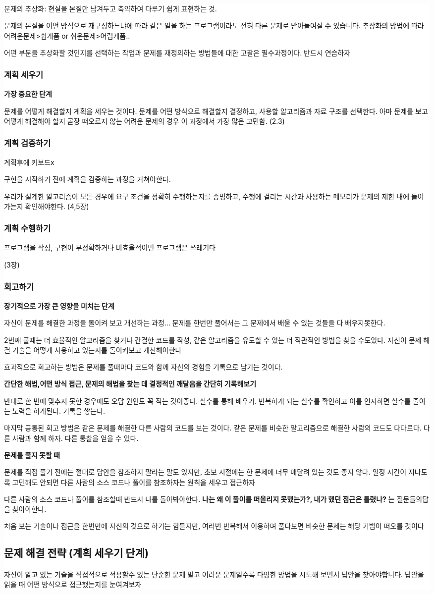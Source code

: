 문제의 추상화: 현실을 본질만 남겨두고 축약하여 다루기 쉽게 표현하는 것.

문제의 본질을 어떤 방식으로 재구성하느냐에 따라 같은 일을 하는 프로그램이라도 전혀 다른 문제로 받아들여질 수 있습니다. 추상화의 방법에 따라 어려운문제>쉽게품 or 쉬운문제>어렵게품..

어떤 부분을 추상화할 것인지를 선택하는 작업과 문제를 재정의하는 방법들에 대한 고찰은 필수과정이다. 반드시 연습하자

### 계획 세우기

__가장 중요한 단계__ 

문제를 어떻게 해결할지 계획을 세우는 것이다. 문제를 어떤 방식으로 해결할지 결정하고, 사용할 알고리즘과 자료 구조를 선택한다. 아마 문제를 보고 어떻게 해결해야 할지 곧장 떠오르지 않는 어려운 문제의 경우 이 과정에서 가장 많은 고민함. (2.3)

### 계획 검증하기

계획후에 키보드x

구현을 시작하기 전에 계획을 검증하는 과정을 거쳐야한다.

우리가 설계한 알고리즘이 모든 경우에 요구 조건을 정확히 수행하는지를 증명하고, 수행에 걸리는 시간과 사용하는 메모리가 문제의 제한 내에 들어가는지 확인해야한다. (4,5장)

### 계획 수행하기

프로그램을 작성, 구현이 부정확하거나 비효율적이면 프로그램은 쓰레기다

(3장)

### 회고하기

__장기적으로 가장 큰 영향을 미치는 단계__

자신이 문제를 해결한 과정을 돌이켜 보고 개선하는 과정... 문제를 한번만 풀어서는 그 문제에서 배울 수 있는 것들을 다 배우지못한다.

2번째 풀때는 더 효율적인 알고리즘을 찾거나 간결한 코드를 작성, 같은 알고리즘을 유도할 수 있는 더 직관적인 방법을 찾을 수도있다. 자신이 문제 해결 기술을 어떻게 사용하고 있는지를 돌이켜보고 개선해야한다

효과적으로 회고하는 방법은 문제를 풀때마다 코드와 함께 자신의 경험을 기록으로 남기는 것이다.

__간단한 해법,어떤 방식 접근, 문제의 해법을 찾는 데 결정적인 깨달음을 간단히 기록해보기__ 

반대로 한 번에 맞추지 못한 경우에도 오답 원인도 꼭 적는 것이좋다. 실수를 통해 배우기. 반복하게 되는 실수를 확인하고 이를 인지하면 실수를 줄이는 노력을 하게된다. 기록을 쌓는다.

마지막 공통된 회고 방법은 같은 문제를 해결한 다른 사람의 코드를 보는 것이다. 같은 문제를 비슷한 알고리즘으로 해결한 사람의 코드도 다다르다. 다른 사람과 함께 하자. 다른 통찰을 얻을 수 있다.

__문제를 풀지 못할 때__

문제를 직접 풀기 전에는 절대로 답안을 참조하지 말라는 말도 있지만, 초보 시절에는 한 문제에 너무 매달려 있는 것도 좋지 않다. 일정 시간이 지나도록 고민해도 안되면 다른 사람의 소스 코드나 풀이를 참조하자는 원칙을 세우고 접근하자

다른 사람의 소스 코드나 풀이를 참조할때 반드시 나를 돌아봐야한다. __나는 왜 이 풀이를 떠올리지 못했는가?, 내가 했던 접근은 틀렸나?__ 는 질문들의답을 찾아야한다.

처음 보는 기술이나 접근을 한번만에 자신의 것으로 하기는 힘들지만, 여러번 반복해서 이용하며 풀다보면 비슷한 문제는 해당 기법이 떠오를 것이다

## 문제 해결 전략 (계획 세우기 단계)

자신이 알고 있는 기술을 직접적으로 적용할수 있는 단순한 문제 말고 어려운 문제일수록 다양한 방법을 시도해 보면서 답안을 찾아야합니다. 답안을 읽을 때 어떤 방식으로 접근했는지를 눈여겨보자
